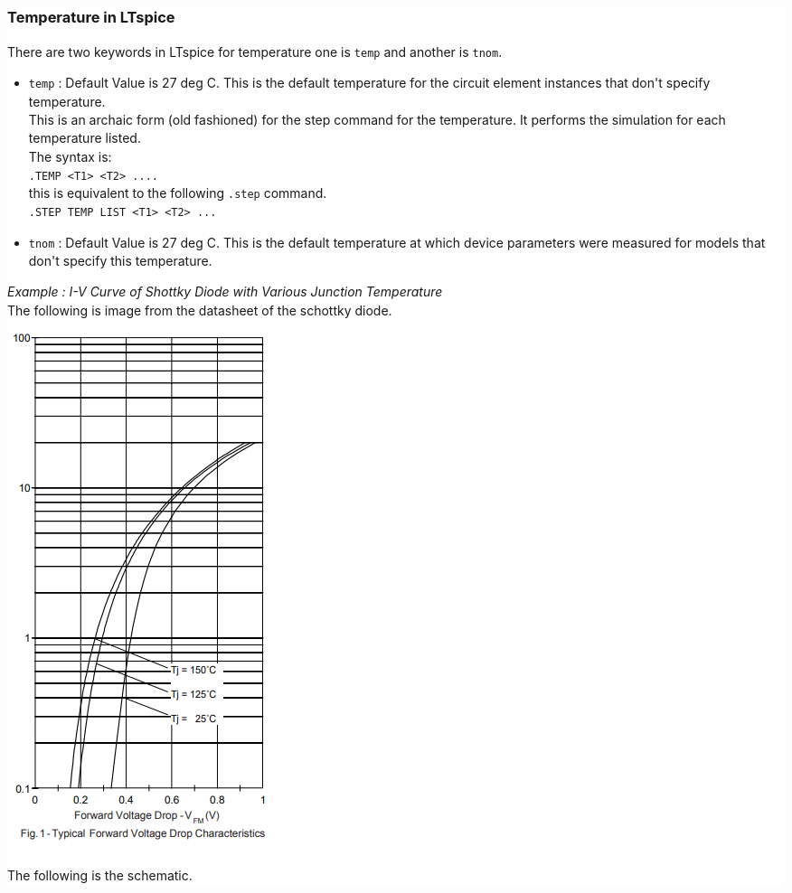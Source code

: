 ### Temperature in LTspice
There are two keywords in LTspice for temperature one is `temp` and another is `tnom`.  
* `temp` : Default Value is 27 deg C. This is the default temperature for the circuit element instances that don't specify temperature.  
  This is an archaic form (old fashioned) for the step command for the temperature. It performs the simulation for each temperature listed.  
  The syntax is:  
  `.TEMP <T1> <T2> ....`  
  this is equivalent to the following `.step` command.  
  `.STEP TEMP LIST <T1> <T2> ...`  

* `tnom` : Default Value is 27 deg C. This is the default temperature at which device parameters were measured for models that don't specify this temperature.  

_Example : I-V Curve of Shottky Diode with Various Junction Temperature_  
The following is image from the datasheet of the schottky diode.  
![Forward Voltage Drop](resources/basics_dc_sweep_001.png)  

The following is the schematic.  
